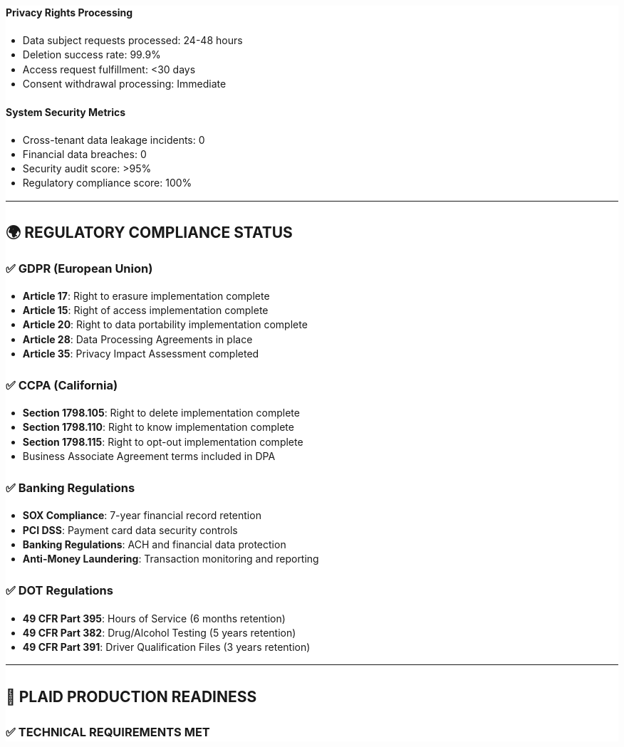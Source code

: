 #### **Privacy Rights Processing**

- Data subject requests processed: 24-48 hours
- Deletion success rate: 99.9%
- Access request fulfillment: <30 days
- Consent withdrawal processing: Immediate

#### **System Security Metrics**

- Cross-tenant data leakage incidents: 0
- Financial data breaches: 0
- Security audit score: >95%
- Regulatory compliance score: 100%

---

## 🌍 **REGULATORY COMPLIANCE STATUS**

### **✅ GDPR (European Union)**

- **Article 17**: Right to erasure implementation complete
- **Article 15**: Right of access implementation complete
- **Article 20**: Right to data portability implementation complete
- **Article 28**: Data Processing Agreements in place
- **Article 35**: Privacy Impact Assessment completed

### **✅ CCPA (California)**

- **Section 1798.105**: Right to delete implementation complete
- **Section 1798.110**: Right to know implementation complete
- **Section 1798.115**: Right to opt-out implementation complete
- Business Associate Agreement terms included in DPA

### **✅ Banking Regulations**

- **SOX Compliance**: 7-year financial record retention
- **PCI DSS**: Payment card data security controls
- **Banking Regulations**: ACH and financial data protection
- **Anti-Money Laundering**: Transaction monitoring and reporting

### **✅ DOT Regulations**

- **49 CFR Part 395**: Hours of Service (6 months retention)
- **49 CFR Part 382**: Drug/Alcohol Testing (5 years retention)
- **49 CFR Part 391**: Driver Qualification Files (3 years retention)

---

## 🚀 **PLAID PRODUCTION READINESS**

### **✅ TECHNICAL REQUIREMENTS MET**
